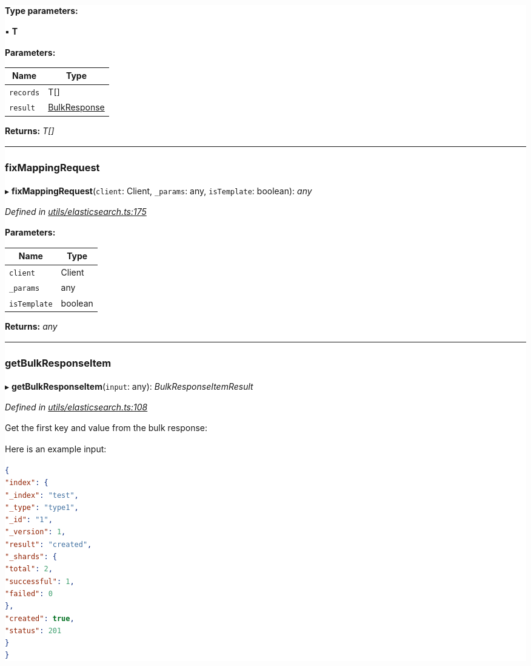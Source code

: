 **Type parameters:**

▪ **T**

**Parameters:**

Name | Type |
------ | ------ |
`records` | T[] |
`result` | [BulkResponse](interfaces/bulkresponse.md) |

**Returns:** *T[]*

___

###  fixMappingRequest

▸ **fixMappingRequest**(`client`: Client, `_params`: any, `isTemplate`: boolean): *any*

*Defined in [utils/elasticsearch.ts:175](https://github.com/terascope/teraslice/blob/d8feecc03/packages/elasticsearch-store/src/utils/elasticsearch.ts#L175)*

**Parameters:**

Name | Type |
------ | ------ |
`client` | Client |
`_params` | any |
`isTemplate` | boolean |

**Returns:** *any*

___

###  getBulkResponseItem

▸ **getBulkResponseItem**(`input`: any): *BulkResponseItemResult*

*Defined in [utils/elasticsearch.ts:108](https://github.com/terascope/teraslice/blob/d8feecc03/packages/elasticsearch-store/src/utils/elasticsearch.ts#L108)*

Get the first key and value from the bulk response:

Here is an example input:

```json
{
"index": {
"_index": "test",
"_type": "type1",
"_id": "1",
"_version": 1,
"result": "created",
"_shards": {
"total": 2,
"successful": 1,
"failed": 0
},
"created": true,
"status": 201
}
}
```
